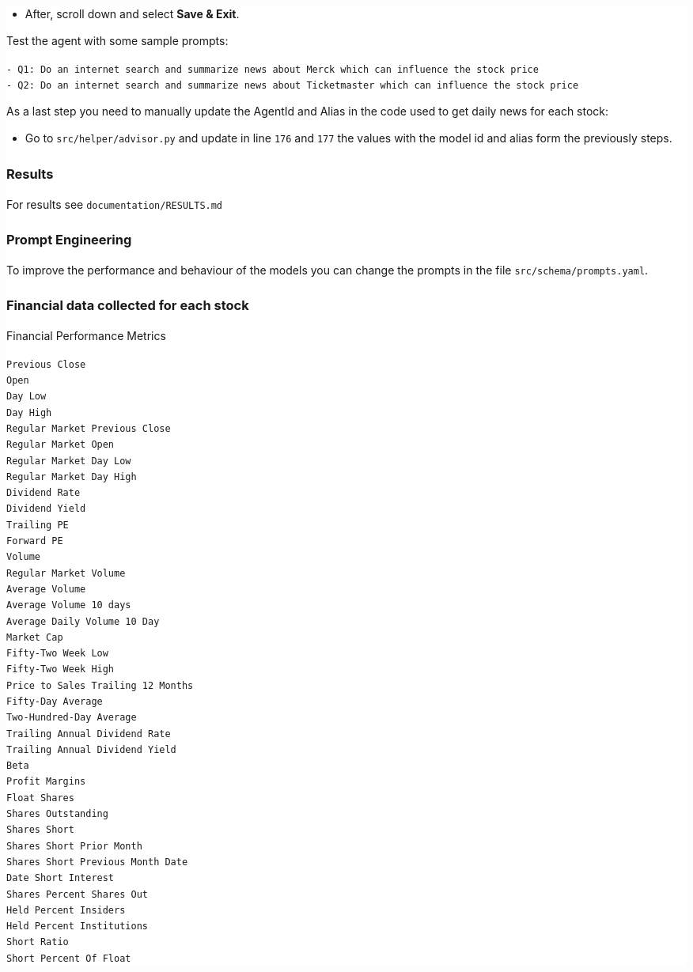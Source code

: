 - After, scroll down and select **Save & Exit**.

Test the agent with some sample prompts:

```text
- Q1: Do an internet search and summarize news about Merck which can influence the stock price
- Q2: Do an internet search and summarize news about Ticketmaster which can influence the stock price
  ```
  
As a last step you need to manually update the AgentId and Alias in the code used to get daily news for each stock:
- Go to `src/helper/advisor.py` and update in line `176` and `177` the values with the model id and alias form the previously steps.

### Results

For results see `documentation/RESULTS.md`

### Prompt Engineering

To improve the performance and behaviour of the models you can change the prompts in the file `src/schema/prompts.yaml`.

### Financial data collected for each stock

Financial Performance Metrics

    Previous Close
    Open
    Day Low
    Day High
    Regular Market Previous Close
    Regular Market Open
    Regular Market Day Low
    Regular Market Day High
    Dividend Rate
    Dividend Yield
    Trailing PE
    Forward PE
    Volume
    Regular Market Volume
    Average Volume
    Average Volume 10 days
    Average Daily Volume 10 Day
    Market Cap
    Fifty-Two Week Low
    Fifty-Two Week High
    Price to Sales Trailing 12 Months
    Fifty-Day Average
    Two-Hundred-Day Average
    Trailing Annual Dividend Rate
    Trailing Annual Dividend Yield
    Beta
    Profit Margins
    Float Shares
    Shares Outstanding
    Shares Short
    Shares Short Prior Month
    Shares Short Previous Month Date
    Date Short Interest
    Shares Percent Shares Out
    Held Percent Insiders
    Held Percent Institutions
    Short Ratio
    Short Percent Of Float